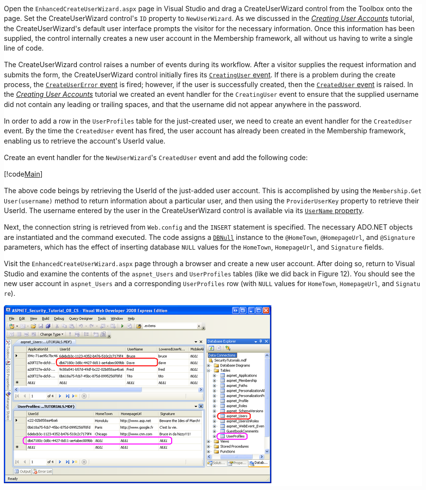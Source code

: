 Open the `EnhancedCreateUserWizard.aspx` page in Visual Studio and drag a CreateUserWizard control from the Toolbox onto the page. Set the CreateUserWizard control's `ID` property to `NewUserWizard`. As we discussed in the [*Creating User Accounts*](creating-user-accounts-vb.md) tutorial, the CreateUserWizard's default user interface prompts the visitor for the necessary information. Once this information has been supplied, the control internally creates a new user account in the Membership framework, all without us having to write a single line of code.

The CreateUserWizard control raises a number of events during its workflow. After a visitor supplies the request information and submits the form, the CreateUserWizard control initially fires its [`CreatingUser` event](https://msdn.microsoft.com/en-us/library/system.web.ui.webcontrols.createuserwizard.creatinguser.aspx). If there is a problem during the create process, the [`CreateUserError` event](https://msdn.microsoft.com/en-us/library/system.web.ui.webcontrols.createuserwizard.createusererror.aspx) is fired; however, if the user is successfully created, then the [`CreatedUser` event](https://msdn.microsoft.com/en-us/library/system.web.ui.webcontrols.createuserwizard.createduser.aspx) is raised. In the [*Creating User Accounts*](creating-user-accounts-vb.md) tutorial we created an event handler for the `CreatingUser` event to ensure that the supplied username did not contain any leading or trailing spaces, and that the username did not appear anywhere in the password.

In order to add a row in the `UserProfiles` table for the just-created user, we need to create an event handler for the `CreatedUser` event. By the time the `CreatedUser` event has fired, the user account has already been created in the Membership framework, enabling us to retrieve the account's UserId value.

Create an event handler for the `NewUserWizard`'s `CreatedUser` event and add the following code:

[!code[Main](storing-additional-user-information-vb/samples/sample11.xml)]

The above code beings by retrieving the UserId of the just-added user account. This is accomplished by using the `Membership.GetUser(username)` method to return information about a particular user, and then using the `ProviderUserKey` property to retrieve their UserId. The username entered by the user in the CreateUserWizard control is available via its [`UserName` property](https://msdn.microsoft.com/en-us/library/system.web.ui.webcontrols.createuserwizard.username.aspx).

Next, the connection string is retrieved from `Web.config` and the `INSERT` statement is specified. The necessary ADO.NET objects are instantiated and the command executed. The code assigns a [`DBNull`](https://msdn.microsoft.com/en-us/library/system.dbnull.aspx) instance to the `@HomeTown`, `@HomepageUrl`, and `@Signature` parameters, which has the effect of inserting database `NULL` values for the `HomeTown`, `HomepageUrl`, and `Signature` fields.

Visit the `EnhancedCreateUserWizard.aspx` page through a browser and create a new user account. After doing so, return to Visual Studio and examine the contents of the `aspnet_Users` and `UserProfiles` tables (like we did back in Figure 12). You should see the new user account in `aspnet_Users` and a corresponding `UserProfiles` row (with `NULL` values for `HomeTown`, `HomepageUrl`, and `Signature`).


[![A New User Account and UserProfiles Record Have Been Added](storing-additional-user-information-vb/_static/image59.png)](storing-additional-user-information-vb/_static/image58.png)
